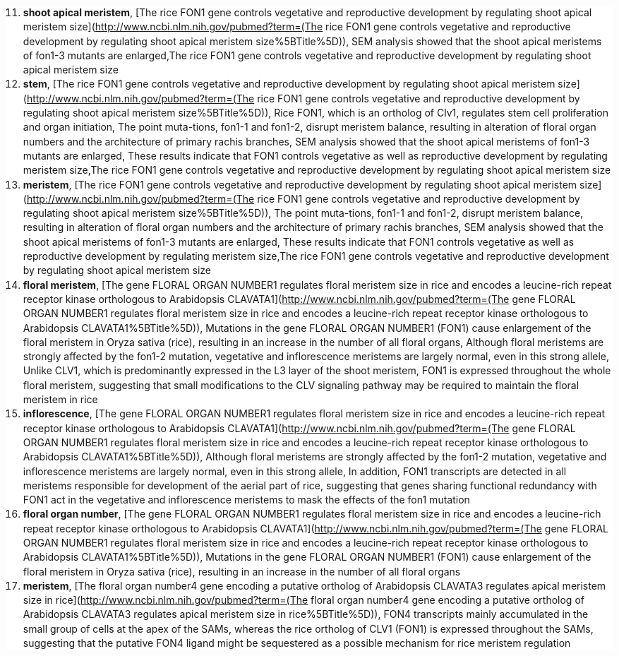 11. __shoot apical meristem__, [The rice FON1 gene controls vegetative and reproductive development by regulating shoot apical meristem size](http://www.ncbi.nlm.nih.gov/pubmed?term=(The rice FON1 gene controls vegetative and reproductive development by regulating shoot apical meristem size%5BTitle%5D)),  SEM analysis showed that the shoot apical meristems of fon1-3 mutants are enlarged,The rice FON1 gene controls vegetative and reproductive development by regulating shoot apical meristem size
12. __stem__, [The rice FON1 gene controls vegetative and reproductive development by regulating shoot apical meristem size](http://www.ncbi.nlm.nih.gov/pubmed?term=(The rice FON1 gene controls vegetative and reproductive development by regulating shoot apical meristem size%5BTitle%5D)),  Rice FON1, which is an ortholog of Clv1, regulates stem cell proliferation and organ initiation, The point muta-tions, fon1-1 and fon1-2, disrupt meristem balance, resulting in alteration of floral organ numbers and the architecture of primary rachis branches, SEM analysis showed that the shoot apical meristems of fon1-3 mutants are enlarged, These results indicate that FON1 controls vegetative as well as reproductive development by regulating meristem size,The rice FON1 gene controls vegetative and reproductive development by regulating shoot apical meristem size
13. __meristem__, [The rice FON1 gene controls vegetative and reproductive development by regulating shoot apical meristem size](http://www.ncbi.nlm.nih.gov/pubmed?term=(The rice FON1 gene controls vegetative and reproductive development by regulating shoot apical meristem size%5BTitle%5D)),  The point muta-tions, fon1-1 and fon1-2, disrupt meristem balance, resulting in alteration of floral organ numbers and the architecture of primary rachis branches, SEM analysis showed that the shoot apical meristems of fon1-3 mutants are enlarged, These results indicate that FON1 controls vegetative as well as reproductive development by regulating meristem size,The rice FON1 gene controls vegetative and reproductive development by regulating shoot apical meristem size
14. __floral meristem__, [The gene FLORAL ORGAN NUMBER1 regulates floral meristem size in rice and encodes a leucine-rich repeat receptor kinase orthologous to Arabidopsis CLAVATA1](http://www.ncbi.nlm.nih.gov/pubmed?term=(The gene FLORAL ORGAN NUMBER1 regulates floral meristem size in rice and encodes a leucine-rich repeat receptor kinase orthologous to Arabidopsis CLAVATA1%5BTitle%5D)),  Mutations in the gene FLORAL ORGAN NUMBER1 (FON1) cause enlargement of the floral meristem in Oryza sativa (rice), resulting in an increase in the number of all floral organs, Although floral meristems are strongly affected by the fon1-2 mutation, vegetative and inflorescence meristems are largely normal, even in this strong allele, Unlike CLV1, which is predominantly expressed in the L3 layer of the shoot meristem, FON1 is expressed throughout the whole floral meristem, suggesting that small modifications to the CLV signaling pathway may be required to maintain the floral meristem in rice
15. __inflorescence__, [The gene FLORAL ORGAN NUMBER1 regulates floral meristem size in rice and encodes a leucine-rich repeat receptor kinase orthologous to Arabidopsis CLAVATA1](http://www.ncbi.nlm.nih.gov/pubmed?term=(The gene FLORAL ORGAN NUMBER1 regulates floral meristem size in rice and encodes a leucine-rich repeat receptor kinase orthologous to Arabidopsis CLAVATA1%5BTitle%5D)),  Although floral meristems are strongly affected by the fon1-2 mutation, vegetative and inflorescence meristems are largely normal, even in this strong allele, In addition, FON1 transcripts are detected in all meristems responsible for development of the aerial part of rice, suggesting that genes sharing functional redundancy with FON1 act in the vegetative and inflorescence meristems to mask the effects of the fon1 mutation
16. __floral organ number__, [The gene FLORAL ORGAN NUMBER1 regulates floral meristem size in rice and encodes a leucine-rich repeat receptor kinase orthologous to Arabidopsis CLAVATA1](http://www.ncbi.nlm.nih.gov/pubmed?term=(The gene FLORAL ORGAN NUMBER1 regulates floral meristem size in rice and encodes a leucine-rich repeat receptor kinase orthologous to Arabidopsis CLAVATA1%5BTitle%5D)),  Mutations in the gene FLORAL ORGAN NUMBER1 (FON1) cause enlargement of the floral meristem in Oryza sativa (rice), resulting in an increase in the number of all floral organs
17. __meristem__, [The floral organ number4 gene encoding a putative ortholog of Arabidopsis CLAVATA3 regulates apical meristem size in rice](http://www.ncbi.nlm.nih.gov/pubmed?term=(The floral organ number4 gene encoding a putative ortholog of Arabidopsis CLAVATA3 regulates apical meristem size in rice%5BTitle%5D)),  FON4 transcripts mainly accumulated in the small group of cells at the apex of the SAMs, whereas the rice ortholog of CLV1 (FON1) is expressed throughout the SAMs, suggesting that the putative FON4 ligand might be sequestered as a possible mechanism for rice meristem regulation
